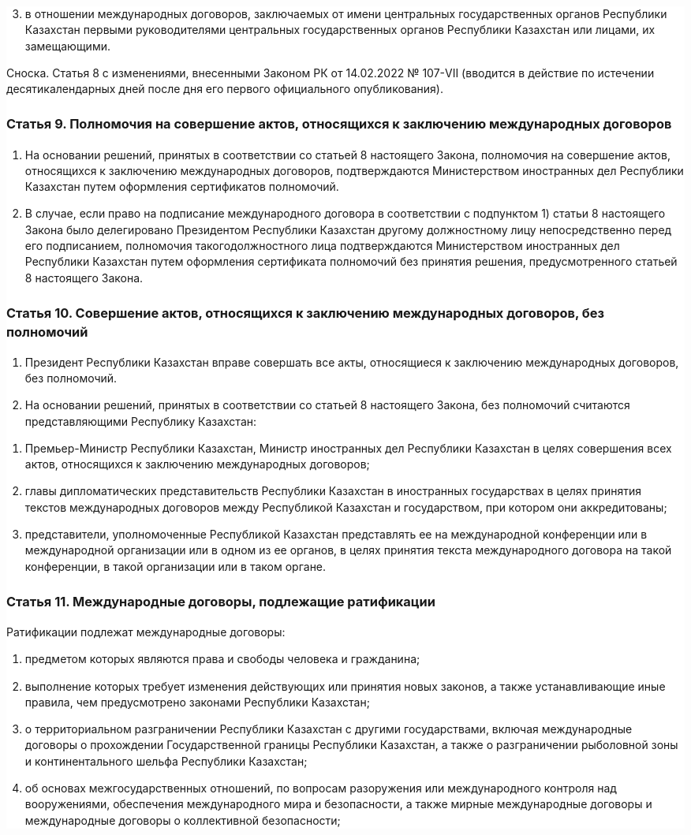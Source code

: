 3) в отношении международных договоров, заключаемых от имени центральных государственных органов Республики Казахстан первыми руководителями центральных государственных органов Республики Казахстан или лицами, их замещающими.

Сноска. Статья 8 с изменениями, внесенными Законом РК от 14.02.2022 № 107-VII (вводится в действие по истечении десятикалендарных дней после дня его первого официального опубликования).

### Статья 9. Полномочия на совершение актов, относящихся к заключению международных договоров

1. На основании решений, принятых в соответствии со статьей 8 настоящего Закона, полномочия на совершение актов, относящихся к заключению международных договоров, подтверждаются Министерством иностранных дел Республики Казахстан путем оформления сертификатов полномочий.

2. В случае, если право на подписание международного договора в соответствии с подпунктом 1) статьи 8 настоящего Закона было делегировано Президентом Республики Казахстан другому должностному лицу непосредственно перед его подписанием, полномочия такогодолжностного лица подтверждаются Министерством иностранных дел Республики Казахстан путем оформления сертификата полномочий без принятия решения, предусмотренного статьей 8 настоящего Закона.

### Статья 10. Совершение актов, относящихся к заключению международных договоров, без полномочий

1. Президент Республики Казахстан вправе совершать все акты, относящиеся к заключению международных договоров, без полномочий.

2. На основании решений, принятых в соответствии со статьей 8 настоящего Закона, без полномочий считаются представляющими Республику Казахстан:

1) Премьер-Министр Республики Казахстан, Министр иностранных дел Республики Казахстан в целях совершения всех актов, относящихся к заключению международных договоров;

2) главы дипломатических представительств Республики Казахстан в иностранных государствах в целях принятия текстов международных договоров между Республикой Казахстан и государством, при котором они аккредитованы;

3) представители, уполномоченные Республикой Казахстан представлять ее на международной конференции или в международной организации или в одном из ее органов, в целях принятия текста международного договора на такой конференции, в такой организации или в таком органе.

### Статья 11. Международные договоры, подлежащие ратификации

Ратификации подлежат международные договоры:

1) предметом которых являются права и свободы человека и гражданина;

2) выполнение которых требует изменения действующих или принятия новых законов, а также устанавливающие иные правила, чем предусмотрено законами Республики Казахстан;

3) о территориальном разграничении Республики Казахстан с другими государствами, включая международные договоры о прохождении Государственной границы Республики Казахстан, а также о разграничении рыболовной зоны и континентального шельфа Республики Казахстан;

4) об основах межгосударственных отношений, по вопросам разоружения или международного контроля над вооружениями, обеспечения международного мира и безопасности, а также мирные международные договоры и международные договоры о коллективной безопасности;
